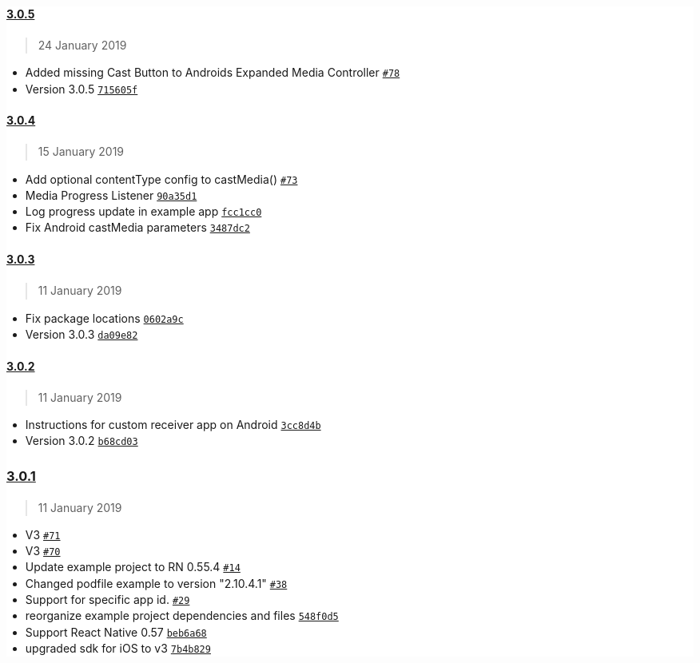 #### [3.0.5](https://github.com/react-native-google-cast/react-native-google-cast/compare/3.0.4...3.0.5)

> 24 January 2019

- Added missing Cast Button to Androids Expanded Media Controller [`#78`](https://github.com/react-native-google-cast/react-native-google-cast/pull/78)
- Version 3.0.5 [`715605f`](https://github.com/react-native-google-cast/react-native-google-cast/commit/715605fce7ee409202a18434fd259159fc75b088)

#### [3.0.4](https://github.com/react-native-google-cast/react-native-google-cast/compare/3.0.3...3.0.4)

> 15 January 2019

- Add optional contentType config to castMedia() [`#73`](https://github.com/react-native-google-cast/react-native-google-cast/pull/73)
- Media Progress Listener [`90a35d1`](https://github.com/react-native-google-cast/react-native-google-cast/commit/90a35d11ef4a3c8f1acaa00199fb9f5381ee0c01)
- Log progress update in example app [`fcc1cc0`](https://github.com/react-native-google-cast/react-native-google-cast/commit/fcc1cc0822b0fd9ac033d6b2ba8db77b240502a6)
- Fix Android castMedia parameters [`3487dc2`](https://github.com/react-native-google-cast/react-native-google-cast/commit/3487dc294bc534c9484619155f7c2d97dd3d97c4)

#### [3.0.3](https://github.com/react-native-google-cast/react-native-google-cast/compare/3.0.2...3.0.3)

> 11 January 2019

- Fix package locations [`0602a9c`](https://github.com/react-native-google-cast/react-native-google-cast/commit/0602a9c014d7100cade46110cf16a180e76ed760)
- Version 3.0.3 [`da09e82`](https://github.com/react-native-google-cast/react-native-google-cast/commit/da09e826674c4249a28cc96ce08a55eba7478c14)

#### [3.0.2](https://github.com/react-native-google-cast/react-native-google-cast/compare/3.0.1...3.0.2)

> 11 January 2019

- Instructions for custom receiver app on Android [`3cc8d4b`](https://github.com/react-native-google-cast/react-native-google-cast/commit/3cc8d4b5044f3ced9437ba02195016172c658320)
- Version 3.0.2 [`b68cd03`](https://github.com/react-native-google-cast/react-native-google-cast/commit/b68cd033890f5b1e8e96a06f5dc061f7e6a6af8e)

### [3.0.1](https://github.com/react-native-google-cast/react-native-google-cast/compare/1.3.1...3.0.1)

> 11 January 2019

- V3 [`#71`](https://github.com/react-native-google-cast/react-native-google-cast/pull/71)
- V3 [`#70`](https://github.com/react-native-google-cast/react-native-google-cast/pull/70)
- Update example project to RN 0.55.4 [`#14`](https://github.com/react-native-google-cast/react-native-google-cast/pull/14)
- Changed podfile example to version "2.10.4.1" [`#38`](https://github.com/react-native-google-cast/react-native-google-cast/pull/38)
- Support for specific app id. [`#29`](https://github.com/react-native-google-cast/react-native-google-cast/pull/29)
- reorganize example project dependencies and files [`548f0d5`](https://github.com/react-native-google-cast/react-native-google-cast/commit/548f0d573de78270de413f9270931abad2ec526d)
- Support React Native 0.57 [`beb6a68`](https://github.com/react-native-google-cast/react-native-google-cast/commit/beb6a68646b0c138ec067ff944531d7e098c9a9f)
- upgraded sdk for iOS to v3 [`7b4b829`](https://github.com/react-native-google-cast/react-native-google-cast/commit/7b4b8293ae0643b9ab3bb94a80118ffb147f5c0e)
